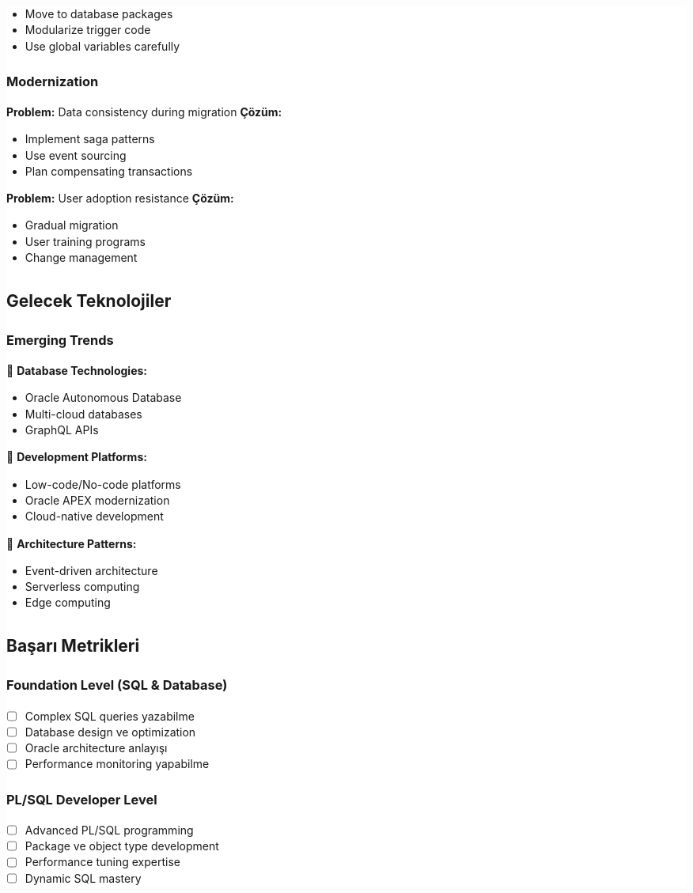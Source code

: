 - Move to database packages
- Modularize trigger code
- Use global variables carefully

### Modernization

**Problem:** Data consistency during migration
**Çözüm:**

- Implement saga patterns
- Use event sourcing
- Plan compensating transactions

**Problem:** User adoption resistance
**Çözüm:**

- Gradual migration
- User training programs
- Change management

## Gelecek Teknolojiler

### Emerging Trends

🚀 **Database Technologies:**

- Oracle Autonomous Database
- Multi-cloud databases
- GraphQL APIs

🚀 **Development Platforms:**

- Low-code/No-code platforms
- Oracle APEX modernization
- Cloud-native development

🚀 **Architecture Patterns:**

- Event-driven architecture
- Serverless computing
- Edge computing

## Başarı Metrikleri

### Foundation Level (SQL & Database)

- [ ] Complex SQL queries yazabilme
- [ ] Database design ve optimization
- [ ] Oracle architecture anlayışı
- [ ] Performance monitoring yapabilme

### PL/SQL Developer Level

- [ ] Advanced PL/SQL programming
- [ ] Package ve object type development
- [ ] Performance tuning expertise
- [ ] Dynamic SQL mastery
